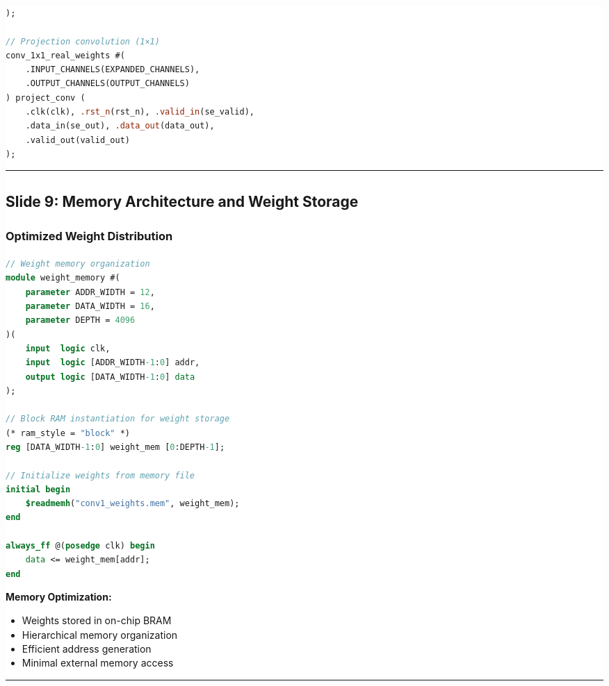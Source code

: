 ```systemverilog
);

// Projection convolution (1×1)
conv_1x1_real_weights #(
    .INPUT_CHANNELS(EXPANDED_CHANNELS),
    .OUTPUT_CHANNELS(OUTPUT_CHANNELS)
) project_conv (
    .clk(clk), .rst_n(rst_n), .valid_in(se_valid),
    .data_in(se_out), .data_out(data_out),
    .valid_out(valid_out)
);
```

---

## Slide 9: Memory Architecture and Weight Storage
### Optimized Weight Distribution

```systemverilog
// Weight memory organization
module weight_memory #(
    parameter ADDR_WIDTH = 12,
    parameter DATA_WIDTH = 16,
    parameter DEPTH = 4096
)(
    input  logic clk,
    input  logic [ADDR_WIDTH-1:0] addr,
    output logic [DATA_WIDTH-1:0] data
);

// Block RAM instantiation for weight storage
(* ram_style = "block" *) 
reg [DATA_WIDTH-1:0] weight_mem [0:DEPTH-1];

// Initialize weights from memory file
initial begin
    $readmemh("conv1_weights.mem", weight_mem);
end

always_ff @(posedge clk) begin
    data <= weight_mem[addr];
end
```

**Memory Optimization:**
- Weights stored in on-chip BRAM
- Hierarchical memory organization
- Efficient address generation
- Minimal external memory access

---
